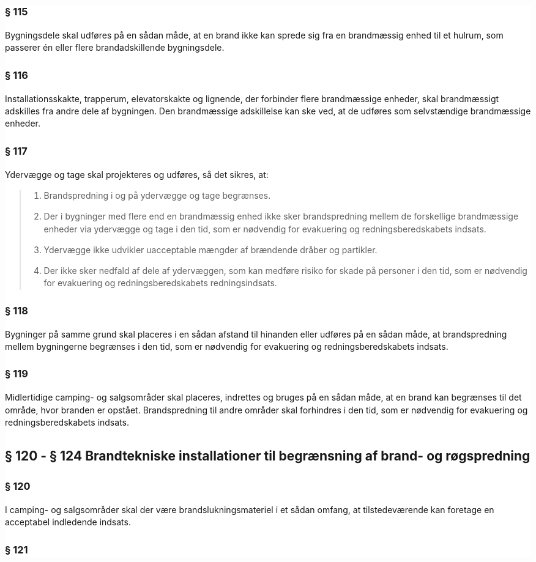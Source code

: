 ### § 115

Bygningsdele skal udføres på en sådan måde, at en brand ikke kan sprede sig fra
en brandmæssig enhed til et hulrum, som passerer én eller flere brandadskillende
bygningsdele.

### § 116

Installationsskakte, trapperum, elevatorskakte og lignende, der forbinder flere
brandmæssige enheder, skal brandmæssigt adskilles fra andre dele af bygningen.
Den brandmæssige adskillelse kan ske ved, at de udføres som selvstændige
brandmæssige enheder.

### § 117

Ydervægge og tage skal projekteres og udføres, så det sikres, at:

> 1) Brandspredning i og på ydervægge og tage begrænses.
>
> 2) Der i bygninger med flere end en brandmæssig enhed ikke sker brandspredning
>    mellem de forskellige brandmæssige enheder via ydervægge og tage i den tid,
>    som er nødvendig for evakuering og redningsberedskabets indsats.
>
> 3) Ydervægge ikke udvikler uacceptable mængder af brændende dråber og
>    partikler.
>
> 4) Der ikke sker nedfald af dele af ydervæggen, som kan medføre risiko for
>    skade på personer i den tid, som er nødvendig for evakuering og
>    redningsberedskabets redningsindsats.

### § 118

Bygninger på samme grund skal placeres i en sådan afstand til hinanden eller
udføres på en sådan måde, at brandspredning mellem bygningerne begrænses i den
tid, som er nødvendig for evakuering og redningsberedskabets indsats.

### § 119

Midlertidige camping- og salgsområder skal placeres, indrettes og bruges på en
sådan måde, at en brand kan begrænses til det område, hvor branden er opstået.
Brandspredning til andre områder skal forhindres i den tid, som er nødvendig for
evakuering og redningsberedskabets indsats.

## § 120 - § 124 Brandtekniske installationer til begrænsning af brand- og røgspredning

### § 120

I camping- og salgsområder skal der være brandslukningsmateriel i et sådan
omfang, at tilstedeværende kan foretage en acceptabel indledende indsats.

### § 121
